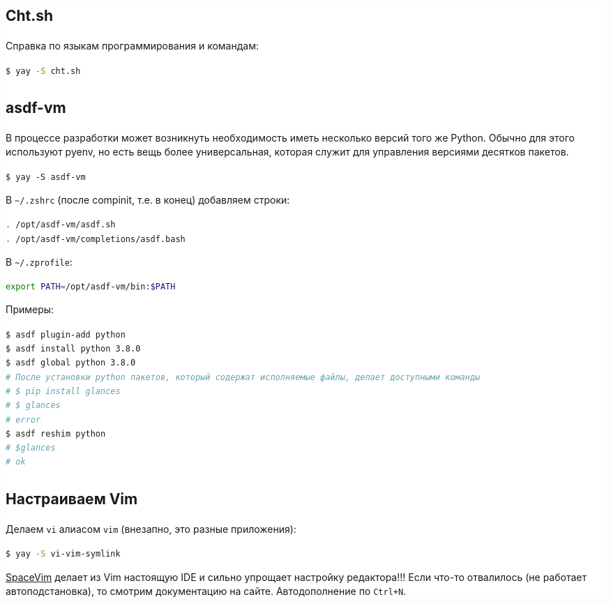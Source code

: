 ## Cht.sh

Справка по языкам программирования и командам:

```zsh
$ yay -S cht.sh
```

## asdf-vm

В процессе разработки может возникнуть необходимость иметь несколько версий того же Python. Обычно для этого используют pyenv, но есть вещь более универсальная, которая служит для управления версиями десятков пакетов.

```ash
$ yay -S asdf-vm
```

В `~/.zshrc` (после compinit, т.е. в конец) добавляем строки:

```zsh
. /opt/asdf-vm/asdf.sh
. /opt/asdf-vm/completions/asdf.bash
```

В `~/.zprofile`:

```zsh
export PATH=/opt/asdf-vm/bin:$PATH
```

Примеры:

```zsh
$ asdf plugin-add python
$ asdf install python 3.8.0
$ asdf global python 3.8.0
# После установки python пакетов, который содержат исполняемые файлы, делает доступными команды
# $ pip install glances
# $ glances
# error
$ asdf reshim python
# $glances
# ok
```

## Настраиваем Vim

Делаем `vi` алиасом `vim` (внезапно, это разные приложения):

```zsh
$ yay -S vi-vim-symlink
```

[SpaceVim](https://spacevim.org/) делает из Vim настоящую IDE и сильно упрощает настройку редактора!!! Если что-то отвалилось (не работает автоподстановка), то смотрим документацию на сайте. Автодополнение по `Ctrl+N`.
